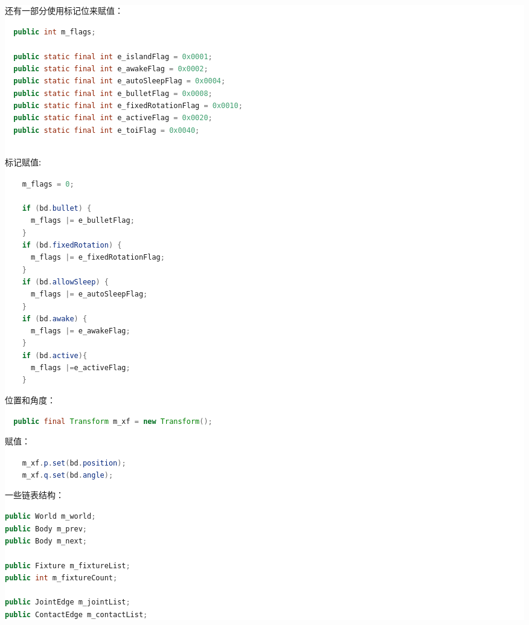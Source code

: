 还有一部分使用标记位来赋值：
```java
  public int m_flags;

  public static final int e_islandFlag = 0x0001;
  public static final int e_awakeFlag = 0x0002;
  public static final int e_autoSleepFlag = 0x0004;
  public static final int e_bulletFlag = 0x0008;
  public static final int e_fixedRotationFlag = 0x0010;
  public static final int e_activeFlag = 0x0020;
  public static final int e_toiFlag = 0x0040;
  
```

标记赋值:
```java
    m_flags = 0;

    if (bd.bullet) {
      m_flags |= e_bulletFlag;
    }
    if (bd.fixedRotation) {
      m_flags |= e_fixedRotationFlag;
    }
    if (bd.allowSleep) {
      m_flags |= e_autoSleepFlag;
    }
    if (bd.awake) {
      m_flags |= e_awakeFlag;
    }
    if (bd.active){
      m_flags |=e_activeFlag;
    }
```

位置和角度：
```java
  public final Transform m_xf = new Transform();
```

赋值：
```java
    m_xf.p.set(bd.position);
    m_xf.q.set(bd.angle);
```


一些链表结构：
```java
public World m_world;
public Body m_prev;
public Body m_next;

public Fixture m_fixtureList;
public int m_fixtureCount;

public JointEdge m_jointList;
public ContactEdge m_contactList;
```
